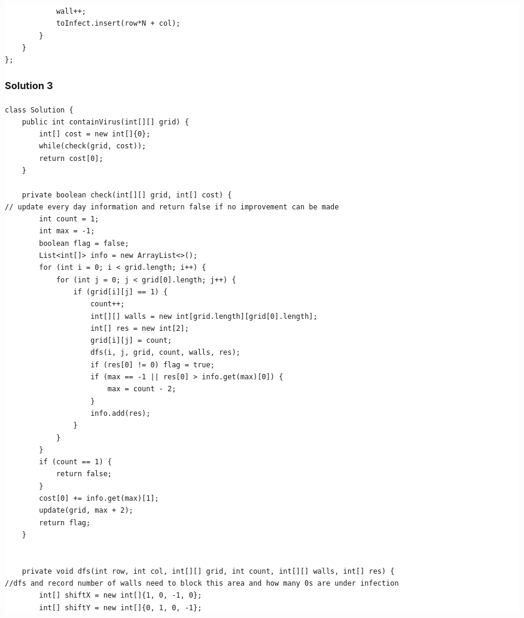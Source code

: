                 wall++;
                toInfect.insert(row*N + col);
            }
        }
    };
    


### Solution 3
    
    
    class Solution {
        public int containVirus(int[][] grid) {
            int[] cost = new int[]{0};
            while(check(grid, cost));
            return cost[0];
        }
        
        private boolean check(int[][] grid, int[] cost) {
    // update every day information and return false if no improvement can be made
            int count = 1;
            int max = -1;
            boolean flag = false;
            List<int[]> info = new ArrayList<>();
            for (int i = 0; i < grid.length; i++) {
                for (int j = 0; j < grid[0].length; j++) {
                    if (grid[i][j] == 1) {
                        count++;
                        int[][] walls = new int[grid.length][grid[0].length];
                        int[] res = new int[2];
                        grid[i][j] = count;
                        dfs(i, j, grid, count, walls, res);
                        if (res[0] != 0) flag = true;
                        if (max == -1 || res[0] > info.get(max)[0]) {
                            max = count - 2;
                        }
                        info.add(res);
                    }
                }
            }
            if (count == 1) {
                return false;
            }
            cost[0] += info.get(max)[1];
            update(grid, max + 2);
            return flag;
        }
        
        
        private void dfs(int row, int col, int[][] grid, int count, int[][] walls, int[] res) {
    //dfs and record number of walls need to block this area and how many 0s are under infection
            int[] shiftX = new int[]{1, 0, -1, 0};
            int[] shiftY = new int[]{0, 1, 0, -1};
            